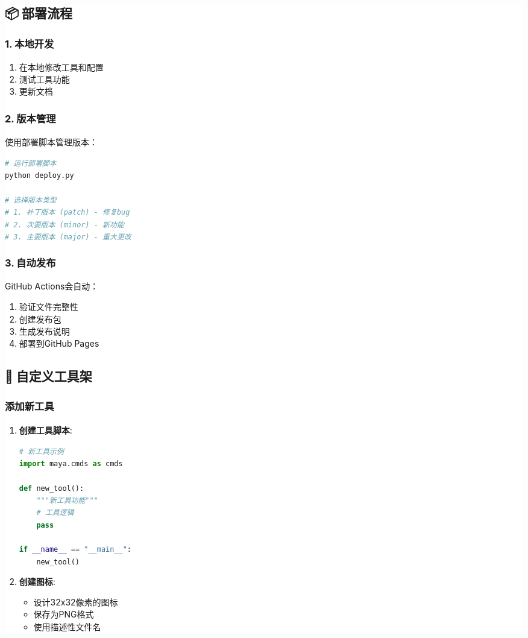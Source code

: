 ## 📦 部署流程

### 1. 本地开发

1. 在本地修改工具和配置
2. 测试工具功能
3. 更新文档

### 2. 版本管理

使用部署脚本管理版本：

```bash
# 运行部署脚本
python deploy.py

# 选择版本类型
# 1. 补丁版本 (patch) - 修复bug
# 2. 次要版本 (minor) - 新功能  
# 3. 主要版本 (major) - 重大更改
```

### 3. 自动发布

GitHub Actions会自动：
1. 验证文件完整性
2. 创建发布包
3. 生成发布说明
4. 部署到GitHub Pages

## 🎨 自定义工具架

### 添加新工具

1. **创建工具脚本**:
   ```python
   # 新工具示例
   import maya.cmds as cmds
   
   def new_tool():
       """新工具功能"""
       # 工具逻辑
       pass
   
   if __name__ == "__main__":
       new_tool()
   ```

2. **创建图标**:
   - 设计32x32像素的图标
   - 保存为PNG格式
   - 使用描述性文件名
